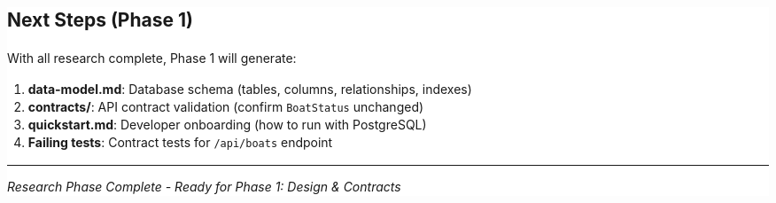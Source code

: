 
## Next Steps (Phase 1)

With all research complete, Phase 1 will generate:

1. **data-model.md**: Database schema (tables, columns, relationships, indexes)
2. **contracts/**: API contract validation (confirm `BoatStatus` unchanged)
3. **quickstart.md**: Developer onboarding (how to run with PostgreSQL)
4. **Failing tests**: Contract tests for `/api/boats` endpoint

---

*Research Phase Complete - Ready for Phase 1: Design & Contracts*
